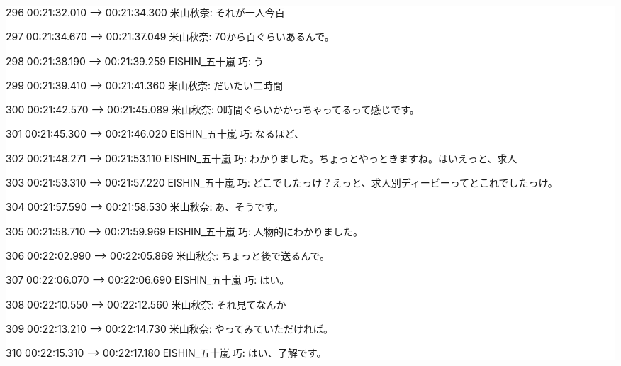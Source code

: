 296
00:21:32.010 --> 00:21:34.300
米山秋奈: それが一人今百

297
00:21:34.670 --> 00:21:37.049
米山秋奈: 70から百ぐらいあるんで。

298
00:21:38.190 --> 00:21:39.259
EISHIN_五十嵐 巧: う

299
00:21:39.410 --> 00:21:41.360
米山秋奈: だいたい二時間

300
00:21:42.570 --> 00:21:45.089
米山秋奈: 0時間ぐらいかかっちゃってるって感じです。

301
00:21:45.300 --> 00:21:46.020
EISHIN_五十嵐 巧: なるほど、

302
00:21:48.271 --> 00:21:53.110
EISHIN_五十嵐 巧: わかりました。ちょっとやっときますね。はいえっと、求人

303
00:21:53.310 --> 00:21:57.220
EISHIN_五十嵐 巧: どこでしたっけ？えっと、求人別ディービーってとこれでしたっけ。

304
00:21:57.590 --> 00:21:58.530
米山秋奈: あ、そうです。

305
00:21:58.710 --> 00:21:59.969
EISHIN_五十嵐 巧: 人物的にわかりました。

306
00:22:02.990 --> 00:22:05.869
米山秋奈: ちょっと後で送るんで。

307
00:22:06.070 --> 00:22:06.690
EISHIN_五十嵐 巧: はい。

308
00:22:10.550 --> 00:22:12.560
米山秋奈: それ見てなんか

309
00:22:13.210 --> 00:22:14.730
米山秋奈: やってみていただければ。

310
00:22:15.310 --> 00:22:17.180
EISHIN_五十嵐 巧: はい、了解です。
